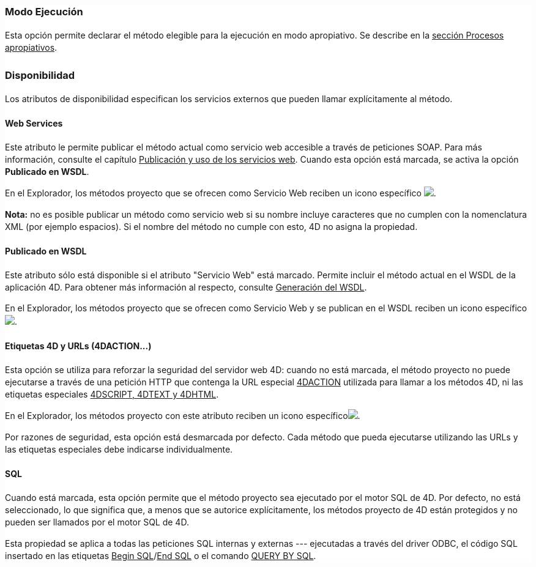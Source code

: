 ### Modo Ejecución

Esta opción permite declarar el método elegible para la ejecución en modo apropiativo. Se describe en la [sección Procesos apropiativos](../Develop/processes.md#preemptive-processes).

### Disponibilidad

Los atributos de disponibilidad especifican los servicios externos que pueden llamar explícitamente al método.

#### Web Services

Este atributo le permite publicar el método actual como servicio web accesible a través de peticiones SOAP. Para más información, consulte el capítulo [Publicación y uso de los servicios web](https://doc.4d.com/4Dv19R5/4D/19-R5/Publication-and-use-of-Web-Services.200-5851321.en.html). Cuando esta opción está marcada, se activa la opción **Publicado en WSDL**.

En el Explorador, los métodos proyecto que se ofrecen como Servicio Web reciben un icono específico ![](https://doc.4d.com/4Dv19R5/picture/440512/pict440512.fr.png).

**Nota:** no es posible publicar un método como servicio web si su nombre incluye caracteres que no cumplen con la nomenclatura XML (por ejemplo espacios). Si el nombre del método no cumple con esto, 4D no asigna la propiedad.

#### Publicado en WSDL

Este atributo sólo está disponible si el atributo "Servicio Web" está marcado. Permite incluir el método actual en el WSDL de la aplicación 4D. Para obtener más información al respecto, consulte [Generación del WSDL](https://doc.4d.com/4Dv19R5/4D/19-R5/Publishing-a-Web-Service-with-4D.300-5851558.en.html#502689).

En el Explorador, los métodos proyecto que se ofrecen como Servicio Web y se publican en el WSDL reciben un icono específico ![](https://doc.4d.com/4Dv19R5/picture/440526/pict440526.fr.png).

#### Etiquetas 4D y URLs (4DACTION...)

Esta opción se utiliza para reforzar la seguridad del servidor web 4D: cuando no está marcada, el método proyecto no puede ejecutarse a través de una petición HTTP que contenga la URL especial [4DACTION](../WebServer/httpRequests.md#4daction) utilizada para llamar a los métodos 4D, ni las etiquetas especiales [4DSCRIPT, 4DTEXT y 4DHTML](../Tags/tags.md).

En el Explorador, los métodos proyecto con este atributo reciben un icono específico![](https://doc.4d.com/4Dv19R5/picture/440496/pict440496.fr.png).

Por razones de seguridad, esta opción está desmarcada por defecto. Cada método que pueda ejecutarse utilizando las URLs y las etiquetas especiales debe indicarse individualmente.

#### SQL

Cuando está marcada, esta opción permite que el método proyecto sea ejecutado por el motor SQL de 4D. Por defecto, no está seleccionado, lo que significa que, a menos que se autorice explícitamente, los métodos proyecto de 4D están protegidos y no pueden ser llamados por el motor SQL de 4D.

Esta propiedad se aplica a todas las peticiones SQL internas y externas --- ejecutadas a través del driver ODBC, el código SQL insertado en las etiquetas [Begin SQL](https://doc.4d.com/4Dv19R5/4D/19-R5/Begin-SQL.301-5830074.en.html)/[End SQL](https://doc.4d.com/4Dv19R5/4D/19-R5/End-SQL.301-5830073.en.html)  o el comando [QUERY BY SQL](https://doc.4d.com/4Dv19R5/4D/19-R5/QUERY-BY-SQL.301-5830079.en.html).
